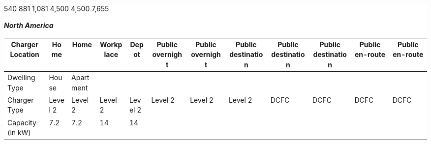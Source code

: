 <td>540</td>
<td>881</td>
<td>1,081</td>
<td>4,500</td>
<td>4,500</td>
<td>7,655</td>
</tr>
</tbody>
</table>

***North America***

<table>
<thead>
<tr class="header">
<th>Charger Location</th>
<th>Home</th>
<th>Home</th>
<th>Workplace</th>
<th>Depot</th>
<th>Public overnight</th>
<th>Public overnight</th>
<th>Public destination</th>
<th>Public destination</th>
<th>Public destination</th>
<th>Public en-route</th>
<th>Public en-route</th>
</tr>
</thead>
<tbody>
<tr class="odd">
<td>Dwelling Type</td>
<td>House</td>
<td>Apartment</td>
<td></td>
<td></td>
<td></td>
<td></td>
<td></td>
<td></td>
<td></td>
<td></td>
<td></td>
</tr>
<tr class="even">
<td>Charger Type</td>
<td>Level 2</td>
<td>Level 2</td>
<td>Level 2</td>
<td>Level 2</td>
<td>Level 2</td>
<td>Level 2</td>
<td>Level 2</td>
<td>DCFC</td>
<td>DCFC</td>
<td>DCFC</td>
<td>DCFC</td>
</tr>
<tr class="odd">
<td>Capacity (in kW)</td>
<td>7.2</td>
<td>7.2</td>
<td>14</td>
<td>14</td>
